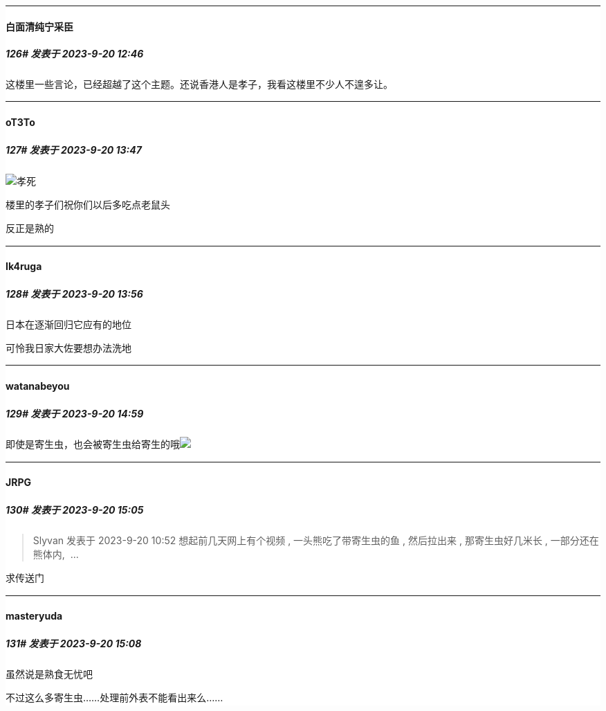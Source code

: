 
*****

####  白面清纯宁采臣  
##### 126#       发表于 2023-9-20 12:46

这楼里一些言论，已经超越了这个主题。还说香港人是孝子，我看这楼里不少人不遑多让。


*****

####  oT3To  
##### 127#       发表于 2023-9-20 13:47

<img src="https://static.saraba1st.com/image/smiley/face2017/254.png" referrerpolicy="no-referrer">孝死

楼里的孝子们祝你们以后多吃点老鼠头

反正是熟的


*****

####  ‮agur4kI  
##### 128#       发表于 2023-9-20 13:56

日本在逐渐回归它应有的地位

可怜我日家大佐要想办法洗地


*****

####  watanabeyou  
##### 129#       发表于 2023-9-20 14:59

即使是寄生虫，也会被寄生虫给寄生的哦<img src="https://static.saraba1st.com/image/smiley/face2017/066.png" referrerpolicy="no-referrer">


*****

####  JRPG  
##### 130#       发表于 2023-9-20 15:05

<blockquote>Slyvan 发表于 2023-9-20 10:52
想起前几天网上有个视频 , 一头熊吃了带寄生虫的鱼 , 然后拉出来 , 那寄生虫好几米长 , 一部分还在熊体内,  ...</blockquote>
求传送门

*****

####  masteryuda  
##### 131#       发表于 2023-9-20 15:08

虽然说是熟食无忧吧

不过这么多寄生虫……处理前外表不能看出来么……
